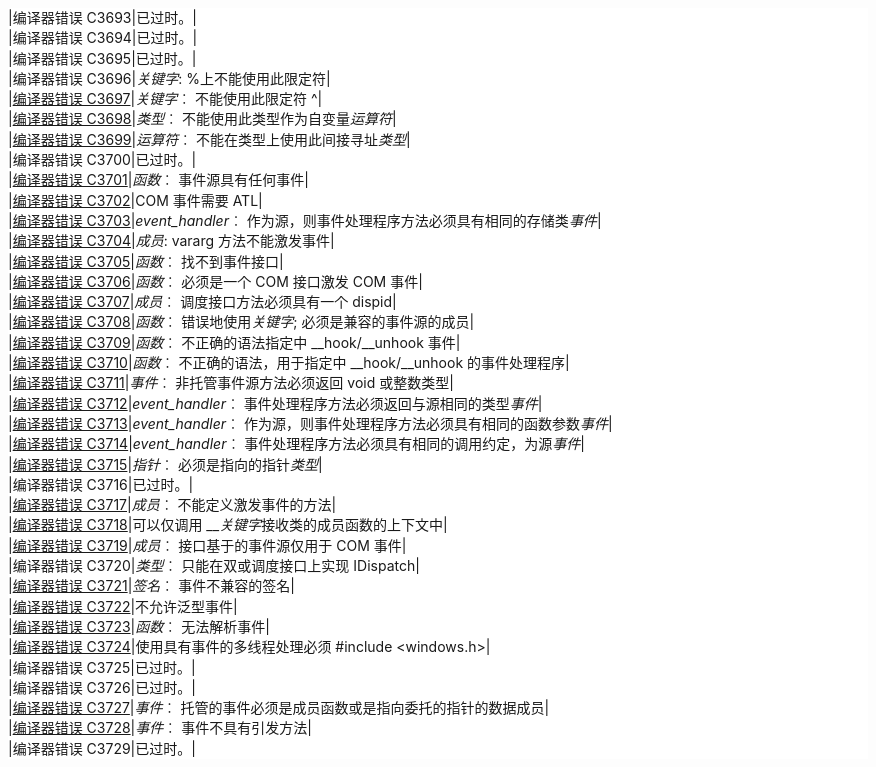 |编译器错误 C3693|已过时。|  
|编译器错误 C3694|已过时。|  
|编译器错误 C3695|已过时。|  
|编译器错误 C3696|*关键字*: %上不能使用此限定符|  
|[编译器错误 C3697](compiler-error-c3697.md)|*关键字*︰ 不能使用此限定符 ^|  
|[编译器错误 C3698](compiler-error-c3698.md)|*类型*︰ 不能使用此类型作为自变量*运算符*|  
|[编译器错误 C3699](compiler-error-c3699.md)|*运算符*︰ 不能在类型上使用此间接寻址*类型*|  
|编译器错误 C3700|已过时。|  
|[编译器错误 C3701](compiler-error-c3701.md)|*函数*︰ 事件源具有任何事件|  
|[编译器错误 C3702](compiler-error-c3702.md)|COM 事件需要 ATL|  
|[编译器错误 C3703](compiler-error-c3703.md)|*event_handler*︰ 作为源，则事件处理程序方法必须具有相同的存储类*事件*|  
|[编译器错误 C3704](compiler-error-c3704.md)|*成员*: vararg 方法不能激发事件|  
|[编译器错误 C3705](compiler-error-c3705.md)|*函数*︰ 找不到事件接口|  
|[编译器错误 C3706](compiler-error-c3706.md)|*函数*︰ 必须是一个 COM 接口激发 COM 事件|  
|[编译器错误 C3707](compiler-error-c3707.md)|*成员*︰ 调度接口方法必须具有一个 dispid|  
|[编译器错误 C3708](compiler-error-c3708.md)|*函数*︰ 错误地使用*关键字*; 必须是兼容的事件源的成员|  
|[编译器错误 C3709](compiler-error-c3709.md)|*函数*︰ 不正确的语法指定中 __hook/__unhook 事件|  
|[编译器错误 C3710](compiler-error-c3710.md)|*函数*︰ 不正确的语法，用于指定中 __hook/__unhook 的事件处理程序|  
|[编译器错误 C3711](compiler-error-c3711.md)|*事件*︰ 非托管事件源方法必须返回 void 或整数类型|  
|[编译器错误 C3712](compiler-error-c3712.md)|*event_handler*︰ 事件处理程序方法必须返回与源相同的类型*事件*|  
|[编译器错误 C3713](compiler-error-c3713.md)|*event_handler*︰ 作为源，则事件处理程序方法必须具有相同的函数参数*事件*|  
|[编译器错误 C3714](compiler-error-c3714.md)|*event_handler*︰ 事件处理程序方法必须具有相同的调用约定，为源*事件*|  
|[编译器错误 C3715](compiler-error-c3715.md)|*指针*︰ 必须是指向的指针*类型*|  
|编译器错误 C3716|已过时。|  
|[编译器错误 C3717](compiler-error-c3717.md)|*成员*︰ 不能定义激发事件的方法|  
|[编译器错误 C3718](compiler-error-c3718.md)|可以仅调用 __*关键字*接收类的成员函数的上下文中|  
|[编译器错误 C3719](compiler-error-c3719.md)|*成员*︰ 接口基于的事件源仅用于 COM 事件|  
|编译器错误 C3720|*类型*︰ 只能在双或调度接口上实现 IDispatch|  
|[编译器错误 C3721](compiler-error-c3721.md)|*签名*︰ 事件不兼容的签名|  
|[编译器错误 C3722](compiler-error-c3722.md)|不允许泛型事件|  
|[编译器错误 C3723](compiler-error-c3723.md)|*函数*︰ 无法解析事件|  
|[编译器错误 C3724](compiler-error-c3724.md)|使用具有事件的多线程处理必须 #include <windows.h>|  
|编译器错误 C3725|已过时。|  
|编译器错误 C3726|已过时。|  
|[编译器错误 C3727](compiler-error-c3727.md)|*事件*︰ 托管的事件必须是成员函数或是指向委托的指针的数据成员|  
|[编译器错误 C3728](compiler-error-c3728.md)|*事件*︰ 事件不具有引发方法|  
|编译器错误 C3729|已过时。|  